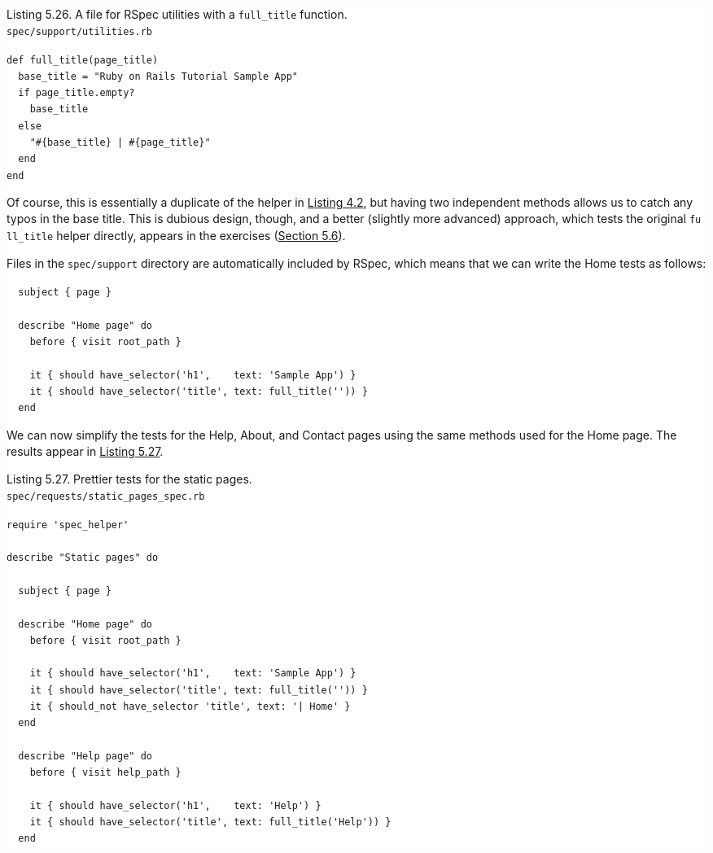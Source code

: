 Listing 5.26. A file for RSpec utilities with a `full_title` function. \
`spec/support/utilities.rb`

    def full_title(page_title)
      base_title = "Ruby on Rails Tutorial Sample App"
      if page_title.empty?
        base_title
      else
        "#{base_title} | #{page_title}"
      end
    end

Of course, this is essentially a duplicate of the helper in
[Listing 4.2](rails-flavored-ruby#code-title_helper), but having two
independent methods allows us to catch any typos in the base title. This
is dubious design, though, and a better (slightly more advanced)
approach, which tests the original `full_title` helper directly, appears
in the exercises
([Section 5.6](filling-in-the-layout#sec-layout_exercises)).

Files in the `spec/support` directory are automatically included by
RSpec, which means that we can write the Home tests as follows:

      subject { page }

      describe "Home page" do
        before { visit root_path } 

        it { should have_selector('h1',    text: 'Sample App') }
        it { should have_selector('title', text: full_title('')) }
      end

We can now simplify the tests for the Help, About, and Contact pages
using the same methods used for the Home page. The results appear in
[Listing 5.27](filling-in-the-layout#code-pretty_page_tests).

Listing 5.27. Prettier tests for the static pages. \
`spec/requests/static_pages_spec.rb`

    require 'spec_helper'

    describe "Static pages" do

      subject { page }

      describe "Home page" do
        before { visit root_path }

        it { should have_selector('h1',    text: 'Sample App') }
        it { should have_selector('title', text: full_title('')) }
        it { should_not have_selector 'title', text: '| Home' }
      end

      describe "Help page" do
        before { visit help_path }

        it { should have_selector('h1',    text: 'Help') }
        it { should have_selector('title', text: full_title('Help')) }
      end
